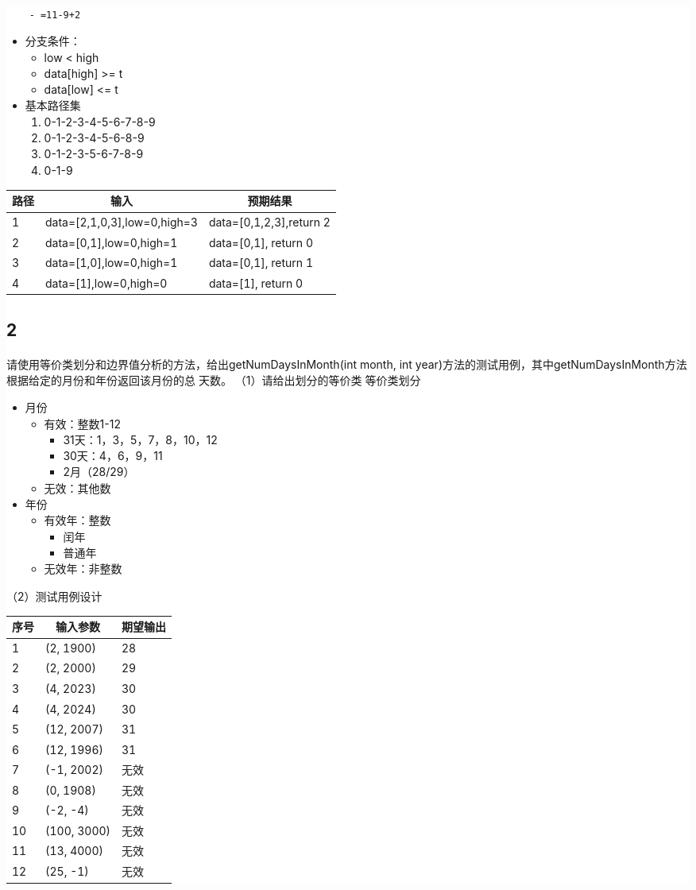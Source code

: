 		- =11-9+2
- 分支条件：
	- low < high
	- data\[high\] >= t
	- data\[low\] <= t
- 基本路径集
	1. 0-1-2-3-4-5-6-7-8-9
	2. 0-1-2-3-4-5-6-8-9
	3. 0-1-2-3-5-6-7-8-9
	4. 0-1-9


| 路径  | 输入                            | 预期结果                      |
| --- | ----------------------------- | ------------------------- |
| 1   | data=\[2,1,0,3\],low=0,high=3 | data=\[0,1,2,3\],return 2 |
| 2   | data=\[0,1\],low=0,high=1     | data=\[0,1\], return 0    |
| 3   | data=[1,0],low=0,high=1       | data=\[0,1\], return 1    |
| 4   | data=\[1\],low=0,high=0       | data=\[1\], return 0      |

## 2
请使用等价类划分和边界值分析的方法，给出getNumDaysInMonth(int month, int year)方法的测试用例，其中getNumDaysInMonth方法根据给定的月份和年份返回该月份的总 天数。
（1）请给出划分的等价类
等价类划分
- 月份
	- 有效：整数1-12
		- 31天：1，3，5，7，8，10，12
		- 30天：4，6，9，11
		- 2月（28/29）
	- 无效：其他数
- 年份
	- 有效年：整数
		- 闰年
		- 普通年
	- 无效年：非整数

（2）测试用例设计

| 序号  | 输入参数        | 期望输出 |
| --- | ----------- | ---- |
| 1   | (2, 1900)   | 28   |
| 2   | (2, 2000)   | 29   |
| 3   | (4, 2023)   | 30   |
| 4   | (4, 2024)   | 30   |
| 5   | (12, 2007)  | 31   |
| 6   | (12, 1996)  | 31   |
| 7   | (-1, 2002)  | 无效   |
| 8   | (0, 1908)   | 无效   |
| 9   | (-2, -4)    | 无效   |
| 10  | (100, 3000) | 无效   |
| 11  | (13, 4000)  | 无效   |
| 12  | (25, -1)    | 无效   |
